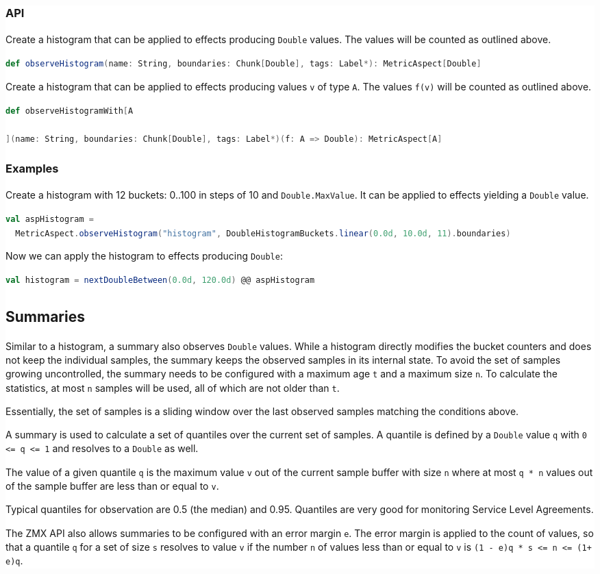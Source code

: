 ### API

Create a histogram that can be applied to effects producing `Double` values. The values will be counted as outlined above.

```scala
def observeHistogram(name: String, boundaries: Chunk[Double], tags: Label*): MetricAspect[Double]
```

Create a histogram that can be applied to effects producing values `v` of type `A`. The values `f(v)` will be counted as outlined above.

```scala
def observeHistogramWith[A

](name: String, boundaries: Chunk[Double], tags: Label*)(f: A => Double): MetricAspect[A]
```

### Examples

Create a histogram with 12 buckets: 0..100 in steps of 10 and `Double.MaxValue`. It can be applied to effects yielding a `Double` value.

```scala
val aspHistogram =
  MetricAspect.observeHistogram("histogram", DoubleHistogramBuckets.linear(0.0d, 10.0d, 11).boundaries)
```

Now we can apply the histogram to effects producing `Double`:

```scala
val histogram = nextDoubleBetween(0.0d, 120.0d) @@ aspHistogram
```

## Summaries

Similar to a histogram, a summary also observes `Double` values. While a histogram directly modifies the bucket counters and does not keep the individual samples, the summary keeps the observed samples in its internal state. To avoid the set of samples growing uncontrolled, the summary needs to be configured with a maximum age `t` and a maximum size `n`. To calculate the statistics, at most `n` samples will be used, all of which are not older than `t`.

Essentially, the set of samples is a sliding window over the last observed samples matching the conditions above.

A summary is used to calculate a set of quantiles over the current set of samples. A quantile is defined by a `Double` value `q` with `0 <= q <= 1` and resolves to a `Double` as well.

The value of a given quantile `q` is the maximum value `v` out of the current sample buffer with size `n` where at most `q * n` values out of the sample buffer are less than or equal to `v`.

Typical quantiles for observation are 0.5 (the median) and 0.95. Quantiles are very good for monitoring Service Level Agreements.

The ZMX API also allows summaries to be configured with an error margin `e`. The error margin is applied to the count of values, so that a quantile `q` for a set of size `s` resolves to value `v` if the number `n` of values less than or equal to `v` is `(1 - e)q * s <= n <= (1+e)q`.
